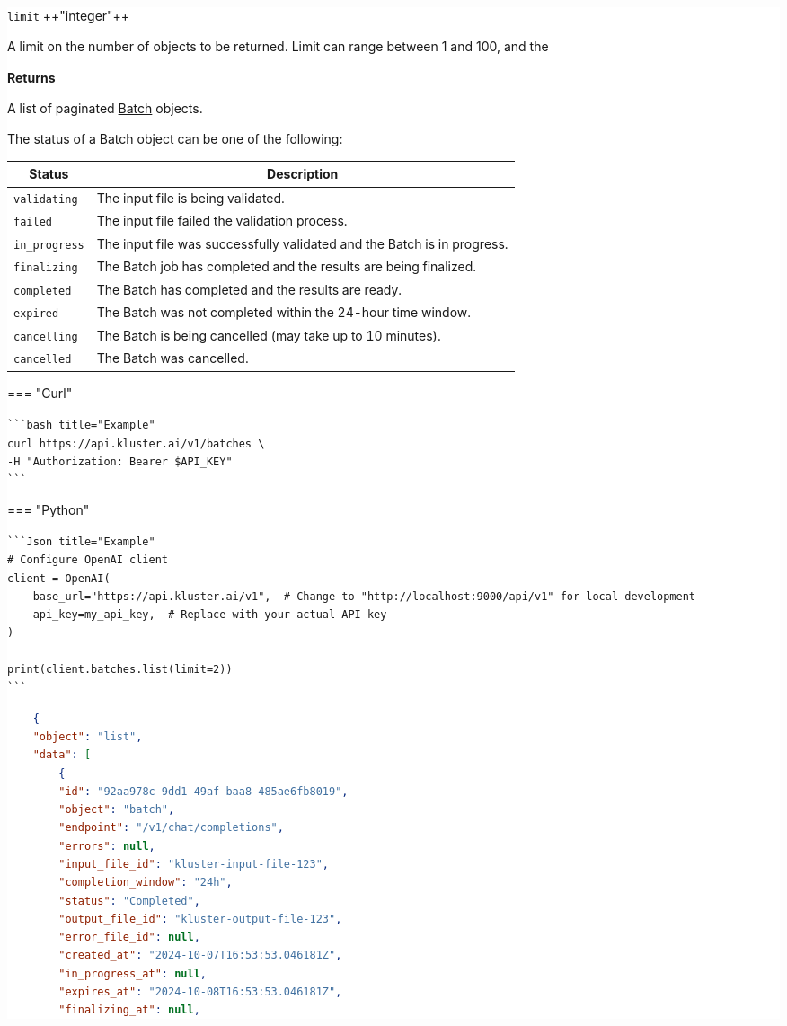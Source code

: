 `limit` ++"integer"++

A limit on the number of objects to be returned. Limit can range between 1 and 100, and the

**Returns**

A list of paginated [Batch](#the-batch-object) objects.

The status of a Batch object can be one of the following:

| Status          | Description                                                            |
|-----------------|------------------------------------------------------------------------|
| `validating`    | The input file is being validated.                                     |
| `failed`        | The input file failed the validation process.                          |
| `in_progress`   | The input file was successfully validated and the Batch is in progress.|
| `finalizing`    | The Batch job has completed and the results are being finalized.       |
| `completed`     | The Batch has completed and the results are ready.                     |
| `expired`       | The Batch was not completed within the 24-hour time window.            |
| `cancelling`    | The Batch is being cancelled (may take up to 10 minutes).              |
| `cancelled`     | The Batch was cancelled.                                               |

</div>
<div markdown>

=== "Curl"

    ```bash title="Example" 
    curl https://api.kluster.ai/v1/batches \
    -H "Authorization: Bearer $API_KEY"
    ```

=== "Python"

    ```Json title="Example"
    # Configure OpenAI client
    client = OpenAI(
        base_url="https://api.kluster.ai/v1",  # Change to "http://localhost:9000/api/v1" for local development
        api_key=my_api_key,  # Replace with your actual API key
    )

    print(client.batches.list(limit=2))
    ```

```Json title="Response"
    {
    "object": "list",
    "data": [
        {
        "id": "92aa978c-9dd1-49af-baa8-485ae6fb8019",
        "object": "batch",
        "endpoint": "/v1/chat/completions",
        "errors": null,
        "input_file_id": "kluster-input-file-123",
        "completion_window": "24h",
        "status": "Completed",
        "output_file_id": "kluster-output-file-123",
        "error_file_id": null,
        "created_at": "2024-10-07T16:53:53.046181Z",
        "in_progress_at": null,
        "expires_at": "2024-10-08T16:53:53.046181Z",
        "finalizing_at": null,
```